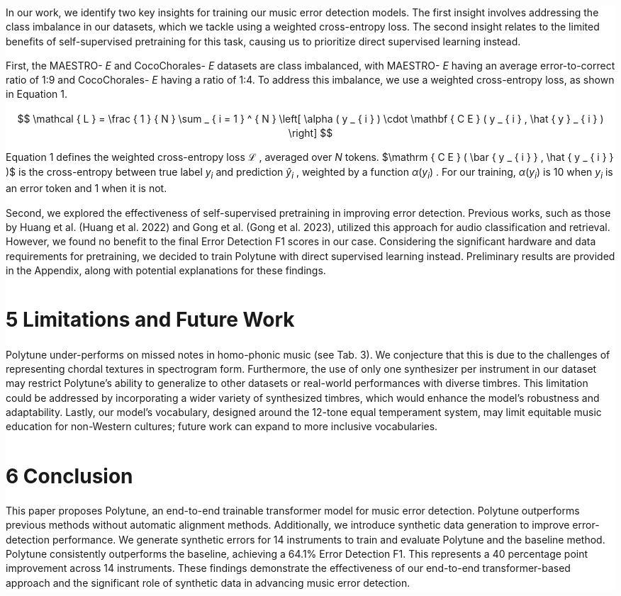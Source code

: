 In our work, we identify two key insights for training our music error detection models. The first insight involves addressing the class imbalance in our datasets, which we tackle using a weighted cross-entropy loss. The second insight relates to the limited benefits of self-supervised pretraining for this task, causing us to prioritize direct supervised learning instead.

First, the MAESTRO- $E$ and CocoChorales- $E$ datasets are class imbalanced, with MAESTRO- $E$ having an average error-to-correct ratio of 1:9 and CocoChorales- $E$ having a ratio of 1:4. To address this imbalance, we use a weighted cross-entropy loss, as shown in Equation 1.

$$
\mathcal { L } = \frac { 1 } { N } \sum _ { i = 1 } ^ { N } \left[ \alpha ( y _ { i } ) \cdot \mathbf { C E } ( y _ { i } , \hat { y } _ { i } ) \right]
$$

Equation 1 defines the weighted cross-entropy loss $\mathcal { L }$ , averaged over $N$ tokens. $\mathrm { C E } ( \bar { y _ { i } } , \hat { y _ { i } } )$ is the cross-entropy between true label $y _ { i }$ and prediction $\hat { y } _ { i }$ , weighted by a function $\alpha ( y _ { i } )$ . For our training, $\alpha ( y _ { i } )$ is 10 when $y _ { i }$ is an error token and 1 when it is not.

Second, we explored the effectiveness of self-supervised pretraining in improving error detection. Previous works, such as those by Huang et al. (Huang et al. 2022) and Gong et al. (Gong et al. 2023), utilized this approach for audio classification and retrieval. However, we found no benefit to the final Error Detection F1 scores in our case. Considering the significant hardware and data requirements for pretraining, we decided to train Polytune with direct supervised learning instead. Preliminary results are provided in the Appendix, along with potential explanations for these findings.

# 5 Limitations and Future Work

Polytune under-performs on missed notes in homo-phonic music (see Tab. 3). We conjecture that this is due to the challenges of representing chordal textures in spectrogram form. Furthermore, the use of only one synthesizer per instrument in our dataset may restrict Polytune’s ability to generalize to other datasets or real-world performances with diverse timbres. This limitation could be addressed by incorporating a wider variety of synthesized timbres, which would enhance the model’s robustness and adaptability. Lastly, our model’s vocabulary, designed around the 12-tone equal temperament system, may limit equitable music education for non-Western cultures; future work can expand to more inclusive vocabularies.

# 6 Conclusion

This paper proposes Polytune, an end-to-end trainable transformer model for music error detection. Polytune outperforms previous methods without automatic alignment methods. Additionally, we introduce synthetic data generation to improve error-detection performance. We generate synthetic errors for 14 instruments to train and evaluate Polytune and the baseline method. Polytune consistently outperforms the baseline, achieving a $6 4 . 1 \%$ Error Detection F1. This represents a 40 percentage point improvement across 14 instruments. These findings demonstrate the effectiveness of our end-to-end transformer-based approach and the significant role of synthetic data in advancing music error detection.
